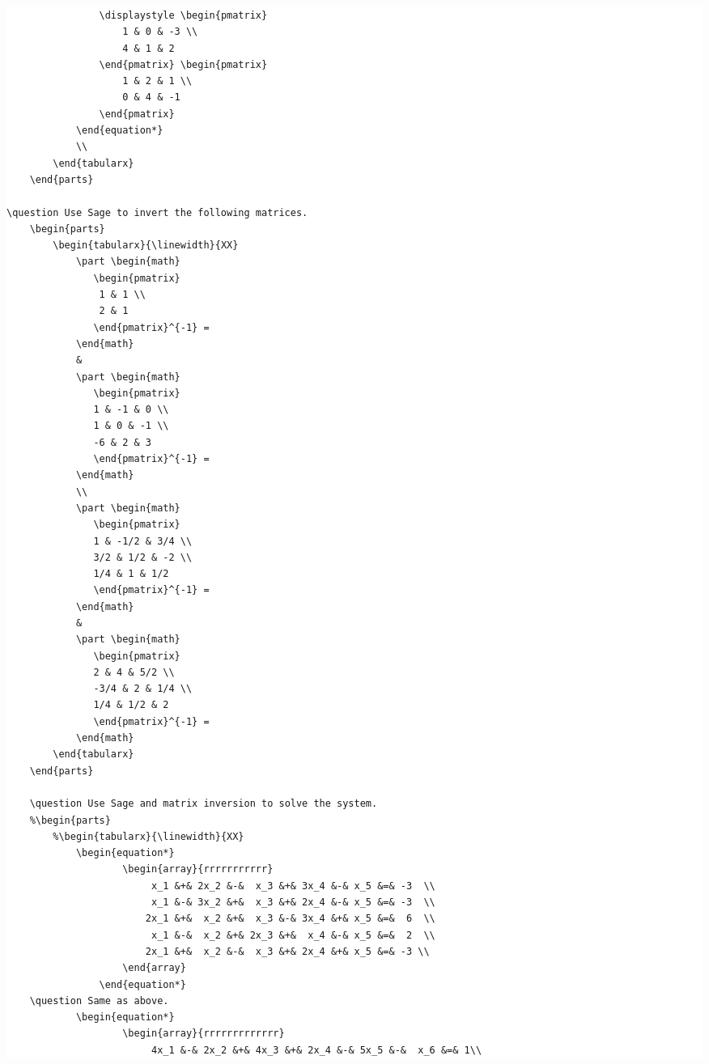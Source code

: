                     \displaystyle \begin{pmatrix}
                        1 & 0 & -3 \\
                        4 & 1 & 2
                    \end{pmatrix} \begin{pmatrix}
                        1 & 2 & 1 \\ 
                        0 & 4 & -1
                    \end{pmatrix}
                \end{equation*}
                \\
            \end{tabularx}
        \end{parts}

    \question Use Sage to invert the following matrices.
        \begin{parts}
            \begin{tabularx}{\linewidth}{XX}
                \part \begin{math}
                   \begin{pmatrix}
                    1 & 1 \\
                    2 & 1 
                   \end{pmatrix}^{-1} = 
                \end{math}       
                &
                \part \begin{math}
                   \begin{pmatrix}
                   1 & -1 & 0 \\
                   1 & 0 & -1 \\
                   -6 & 2 & 3
                   \end{pmatrix}^{-1} = 
                \end{math}       
                \\
                \part \begin{math}
                   \begin{pmatrix}
                   1 & -1/2 & 3/4 \\
                   3/2 & 1/2 & -2 \\
                   1/4 & 1 & 1/2
                   \end{pmatrix}^{-1} = 
                \end{math}       
                &
                \part \begin{math}
                   \begin{pmatrix}
                   2 & 4 & 5/2 \\
                   -3/4 & 2 & 1/4 \\
                   1/4 & 1/2 & 2
                   \end{pmatrix}^{-1} = 
                \end{math}       
            \end{tabularx}
        \end{parts}

        \question Use Sage and matrix inversion to solve the system.
        %\begin{parts}
            %\begin{tabularx}{\linewidth}{XX}
                \begin{equation*}
                        \begin{array}{rrrrrrrrrrr}
                             x_1 &+& 2x_2 &-&  x_3 &+& 3x_4 &-& x_5 &=& -3  \\
                             x_1 &-& 3x_2 &+&  x_3 &+& 2x_4 &-& x_5 &=& -3  \\
                            2x_1 &+&  x_2 &+&  x_3 &-& 3x_4 &+& x_5 &=&  6  \\
                             x_1 &-&  x_2 &+& 2x_3 &+&  x_4 &-& x_5 &=&  2  \\
                            2x_1 &+&  x_2 &-&  x_3 &+& 2x_4 &+& x_5 &=& -3 \\
                        \end{array}
                    \end{equation*}
        \question Same as above.                
                \begin{equation*}
                        \begin{array}{rrrrrrrrrrrrr}
                             4x_1 &-& 2x_2 &+& 4x_3 &+& 2x_4 &-& 5x_5 &-&  x_6 &=& 1\\ 